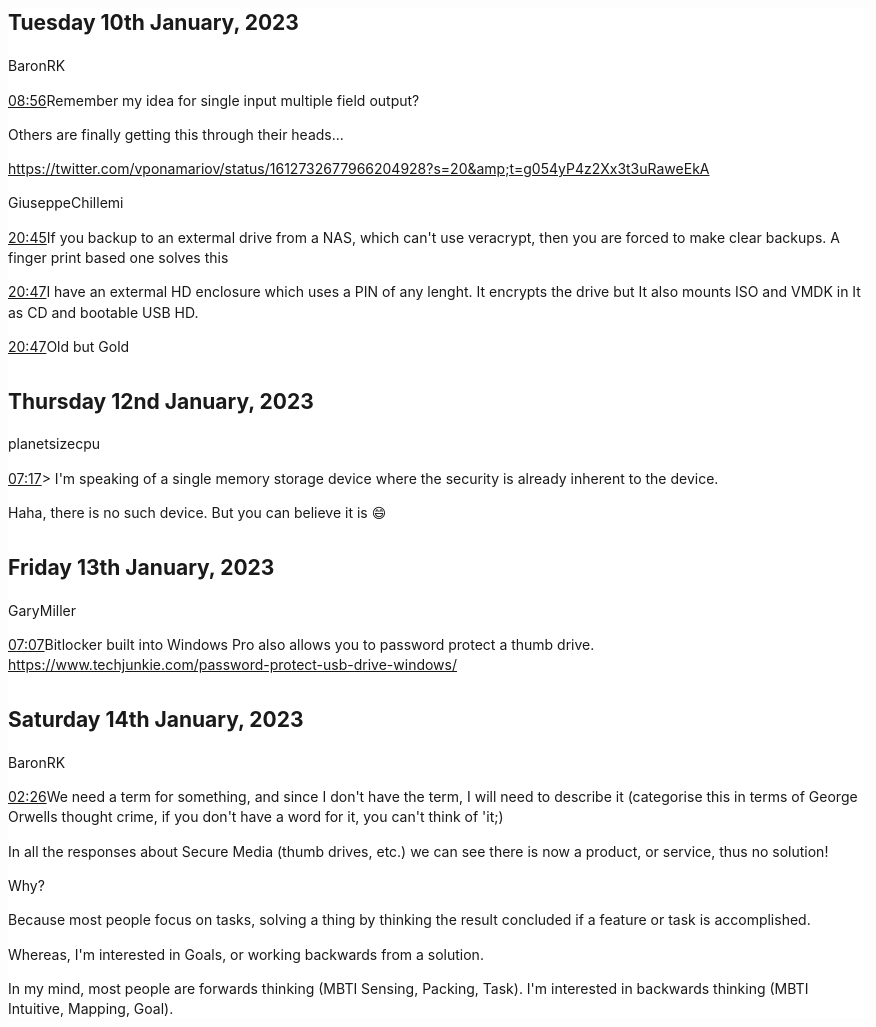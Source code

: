 ## Tuesday 10th January, 2023

BaronRK

[08:56](#msg63bd2830be2c3c20c7405b77)Remember my idea for single input multiple field output?

Others are finally getting this through their heads...

https://twitter.com/vponamariov/status/1612732677966204928?s=20&amp;t=g054yP4z2Xx3t3uRaweEkA

GiuseppeChillemi

[20:45](#msg63bdce793b37dd2c11729231)If you backup to an extermal drive from a NAS, which can't use veracrypt, then you are forced to make clear backups. A finger print based one solves this

[20:47](#msg63bdcef10cd40c2e89cd5728)I have an extermal HD enclosure which uses a PIN of any lenght. It encrypts the drive but It also mounts ISO and VMDK in It as CD and bootable USB HD.

[20:47](#msg63bdcefd8f8df4262ae80fd0)Old but Gold

## Thursday 12nd January, 2023

planetsizecpu

[07:17](#msg63bfb3feff1fd121b33f104e)&gt; I'm speaking of a single memory storage device where the security is already inherent to the device.

Haha, there is no such device. But you can believe it is 😄

## Friday 13th January, 2023

GaryMiller

[07:07](#msg63c1033651d2482e910696e0)Bitlocker built into Windows Pro also allows you to password protect a thumb drive.  
https://www.techjunkie.com/password-protect-usb-drive-windows/

## Saturday 14th January, 2023

BaronRK

[02:26](#msg63c212f051d2482e91082abc)We need a term for something, and since I don't have the term, I will need to describe it (categorise this in terms of George Orwells thought crime, if you don't have a word for it, you can't think of 'it;)

In all the responses about Secure Media (thumb drives, etc.) we can see there is now a product, or service, thus no solution!

Why?

Because most people focus on tasks, solving a thing by thinking the result concluded if a feature or task is accomplished.

Whereas, I'm interested in Goals, or working backwards from a solution.

In my mind, most people are forwards thinking (MBTI Sensing, Packing, Task). I'm interested in backwards thinking (MBTI Intuitive, Mapping, Goal).
